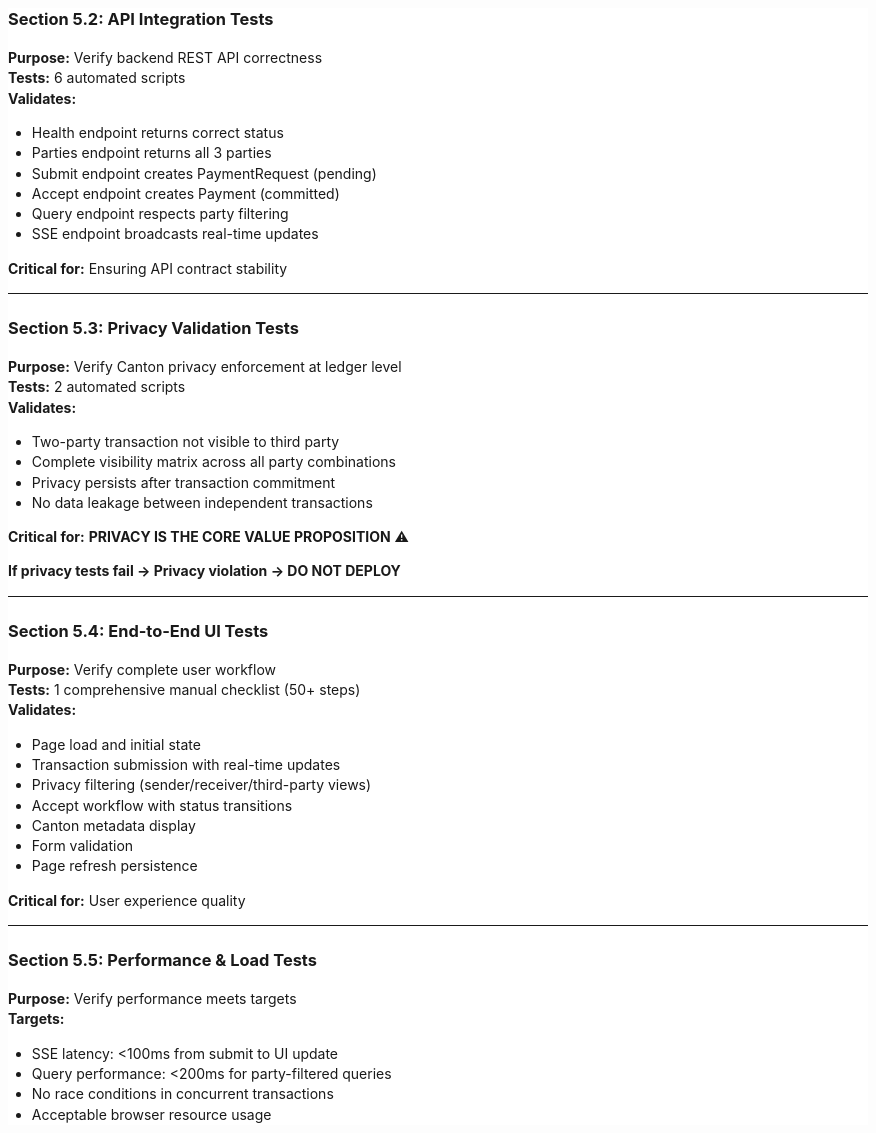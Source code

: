
### Section 5.2: API Integration Tests
**Purpose:** Verify backend REST API correctness  
**Tests:** 6 automated scripts  
**Validates:**
- Health endpoint returns correct status
- Parties endpoint returns all 3 parties
- Submit endpoint creates PaymentRequest (pending)
- Accept endpoint creates Payment (committed)
- Query endpoint respects party filtering
- SSE endpoint broadcasts real-time updates

**Critical for:** Ensuring API contract stability

---

### Section 5.3: Privacy Validation Tests
**Purpose:** Verify Canton privacy enforcement at ledger level  
**Tests:** 2 automated scripts  
**Validates:**
- Two-party transaction not visible to third party
- Complete visibility matrix across all party combinations
- Privacy persists after transaction commitment
- No data leakage between independent transactions

**Critical for:** **PRIVACY IS THE CORE VALUE PROPOSITION** ⚠️

**If privacy tests fail → Privacy violation → DO NOT DEPLOY**

---

### Section 5.4: End-to-End UI Tests
**Purpose:** Verify complete user workflow  
**Tests:** 1 comprehensive manual checklist (50+ steps)  
**Validates:**
- Page load and initial state
- Transaction submission with real-time updates
- Privacy filtering (sender/receiver/third-party views)
- Accept workflow with status transitions
- Canton metadata display
- Form validation
- Page refresh persistence

**Critical for:** User experience quality

---

### Section 5.5: Performance & Load Tests
**Purpose:** Verify performance meets targets  
**Targets:**
- SSE latency: <100ms from submit to UI update
- Query performance: <200ms for party-filtered queries
- No race conditions in concurrent transactions
- Acceptable browser resource usage
